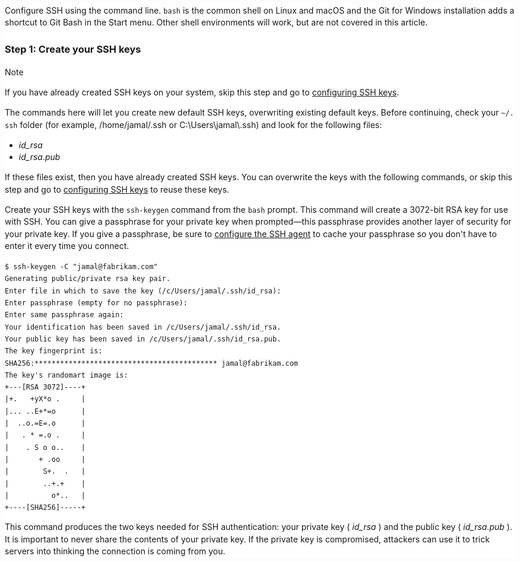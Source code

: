 Configure SSH using the command line. `bash` is the common shell on Linux and macOS and the Git for Windows installation adds a shortcut to Git Bash in the Start menu.
Other shell environments will work, but are not covered in this article.

### Step 1: Create your SSH keys

>[!NOTE]
> If you have already created SSH keys on your system, skip this step and go to [configuring SSH keys](use-ssh-keys-to-authenticate.md#configuration).   

The commands here will let you create new default SSH keys, overwriting existing default keys. Before continuing, check your 
`~/.ssh` folder (for example, /home/jamal/.ssh or C:\Users\jamal\\.ssh) and look for the following files:

- _id_rsa_
- _id_rsa.pub_

If these files exist, then you have already created SSH keys. You can overwrite the keys with the following commands, or skip this step and go to [configuring SSH keys](use-ssh-keys-to-authenticate.md#configuration) to reuse these keys.

Create your SSH keys with the `ssh-keygen` command from the `bash` prompt. This command will create a 3072-bit RSA key for use with SSH. You can give a passphrase
for your private key when prompted&mdash;this passphrase provides another layer of security for your private key. 
If you give a passphrase, be sure to [configure the SSH agent](use-ssh-keys-to-authenticate.md#rememberpassphrase) to cache your passphrase so you don't have to enter it every time you connect.

```
$ ssh-keygen -C "jamal@fabrikam.com"
Generating public/private rsa key pair.
Enter file in which to save the key (/c/Users/jamal/.ssh/id_rsa):
Enter passphrase (empty for no passphrase):
Enter same passphrase again:
Your identification has been saved in /c/Users/jamal/.ssh/id_rsa.
Your public key has been saved in /c/Users/jamal/.ssh/id_rsa.pub.
The key fingerprint is:
SHA256:******************************************* jamal@fabrikam.com
The key's randomart image is:
+---[RSA 3072]----+
|+.   +yX*o .     |
|... ..E+*=o      |
|  ..o.=E=.o      |
|   . * =.o .     |
|    . S o o..    |
|       + .oo     |
|        S+.  .   |
|        ..+.+    |
|          o*..   |
+----[SHA256]-----+
```

This command produces the two keys needed for SSH authentication: your private key ( _id_rsa_ ) and the public key ( _id_rsa.pub_ ). It is important to never share the contents of your private key. If the private key is
compromised, attackers can use it to trick servers into thinking the connection is coming from you.
